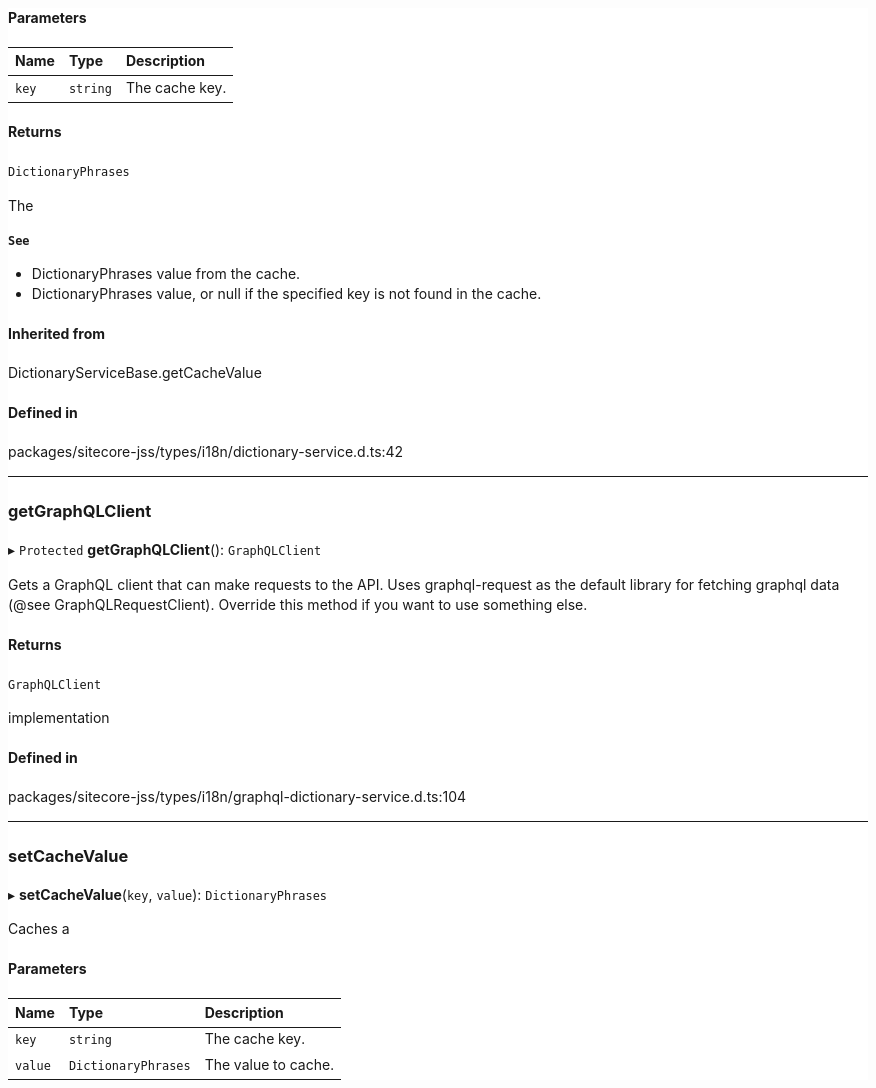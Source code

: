 #### Parameters

| Name | Type | Description |
| :------ | :------ | :------ |
| `key` | `string` | The cache key. |

#### Returns

`DictionaryPhrases`

The

**`See`**

 - DictionaryPhrases value from the cache.
 - DictionaryPhrases value, or null if the specified key is not found in the cache.

#### Inherited from

DictionaryServiceBase.getCacheValue

#### Defined in

packages/sitecore-jss/types/i18n/dictionary-service.d.ts:42

___

### getGraphQLClient

▸ `Protected` **getGraphQLClient**(): `GraphQLClient`

Gets a GraphQL client that can make requests to the API. Uses graphql-request as the default
library for fetching graphql data (@see GraphQLRequestClient). Override this method if you
want to use something else.

#### Returns

`GraphQLClient`

implementation

#### Defined in

packages/sitecore-jss/types/i18n/graphql-dictionary-service.d.ts:104

___

### setCacheValue

▸ **setCacheValue**(`key`, `value`): `DictionaryPhrases`

Caches a

#### Parameters

| Name | Type | Description |
| :------ | :------ | :------ |
| `key` | `string` | The cache key. |
| `value` | `DictionaryPhrases` | The value to cache. |
